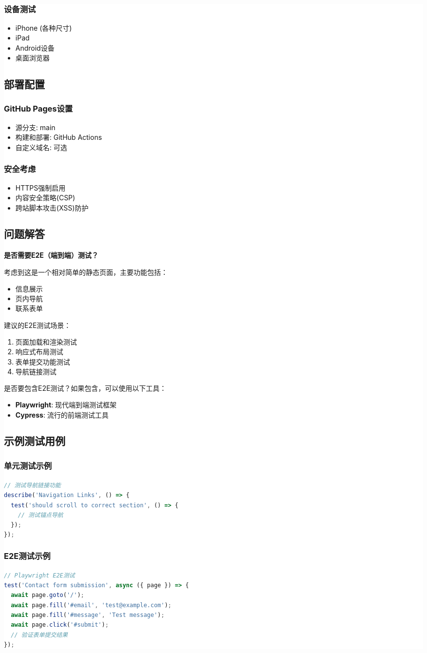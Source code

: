 ### 设备测试
- iPhone (各种尺寸)
- iPad  
- Android设备
- 桌面浏览器

## 部署配置

### GitHub Pages设置
- 源分支: main
- 构建和部署: GitHub Actions
- 自定义域名: 可选

### 安全考虑
- HTTPS强制启用
- 内容安全策略(CSP)
- 跨站脚本攻击(XSS)防护

## 问题解答

**是否需要E2E（端到端）测试？**

考虑到这是一个相对简单的静态页面，主要功能包括：
- 信息展示
- 页内导航
- 联系表单

建议的E2E测试场景：
1. 页面加载和渲染测试
2. 响应式布局测试
3. 表单提交功能测试
4. 导航链接测试

是否要包含E2E测试？如果包含，可以使用以下工具：
- **Playwright**: 现代端到端测试框架
- **Cypress**: 流行的前端测试工具

## 示例测试用例

### 单元测试示例
```javascript
// 测试导航链接功能
describe('Navigation Links', () => {
  test('should scroll to correct section', () => {
    // 测试锚点导航
  });
});
```

### E2E测试示例
```javascript
// Playwright E2E测试
test('Contact form submission', async ({ page }) => {
  await page.goto('/');
  await page.fill('#email', 'test@example.com');
  await page.fill('#message', 'Test message');
  await page.click('#submit');
  // 验证表单提交结果
});
```
